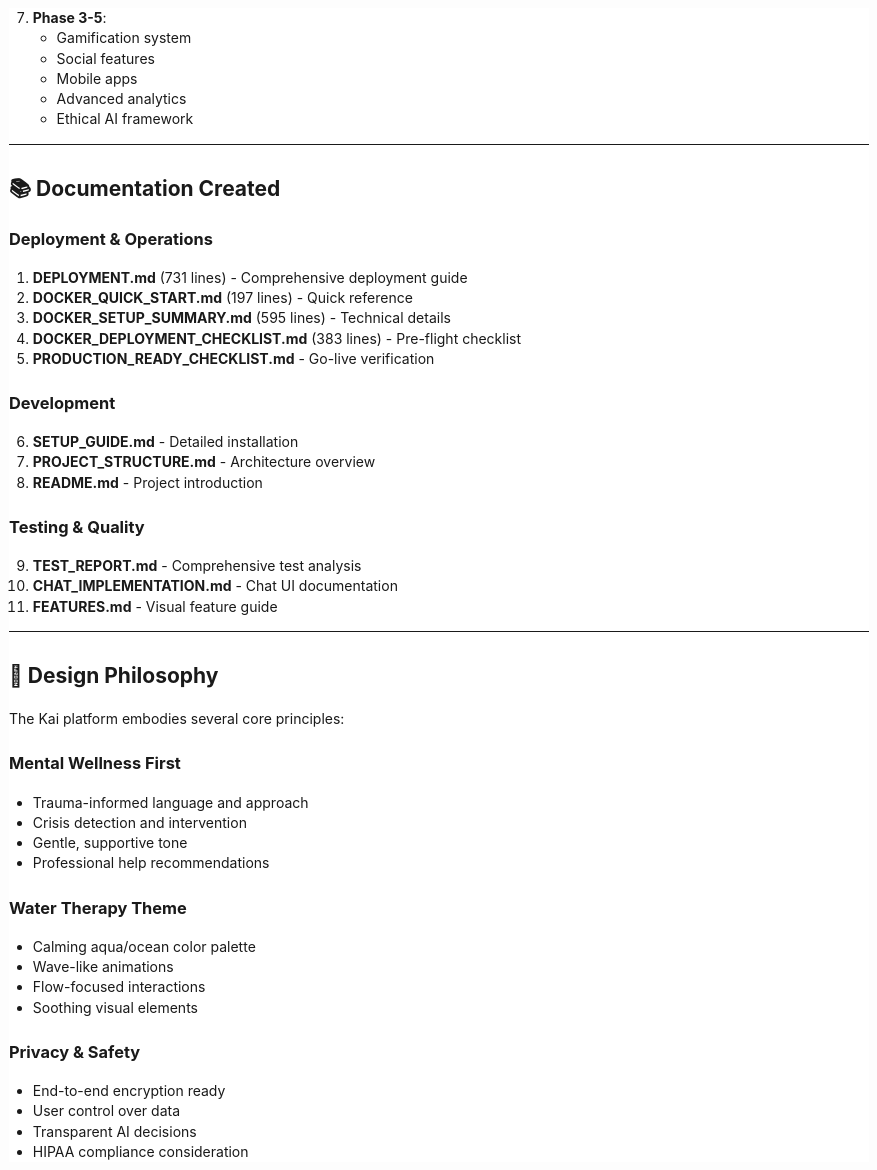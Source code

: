 7. **Phase 3-5**:
   - Gamification system
   - Social features
   - Mobile apps
   - Advanced analytics
   - Ethical AI framework

---

## 📚 Documentation Created

### Deployment & Operations
1. **DEPLOYMENT.md** (731 lines) - Comprehensive deployment guide
2. **DOCKER_QUICK_START.md** (197 lines) - Quick reference
3. **DOCKER_SETUP_SUMMARY.md** (595 lines) - Technical details
4. **DOCKER_DEPLOYMENT_CHECKLIST.md** (383 lines) - Pre-flight checklist
5. **PRODUCTION_READY_CHECKLIST.md** - Go-live verification

### Development
6. **SETUP_GUIDE.md** - Detailed installation
7. **PROJECT_STRUCTURE.md** - Architecture overview
8. **README.md** - Project introduction

### Testing & Quality
9. **TEST_REPORT.md** - Comprehensive test analysis
10. **CHAT_IMPLEMENTATION.md** - Chat UI documentation
11. **FEATURES.md** - Visual feature guide

---

## 🎨 Design Philosophy

The Kai platform embodies several core principles:

### Mental Wellness First
- Trauma-informed language and approach
- Crisis detection and intervention
- Gentle, supportive tone
- Professional help recommendations

### Water Therapy Theme
- Calming aqua/ocean color palette
- Wave-like animations
- Flow-focused interactions
- Soothing visual elements

### Privacy & Safety
- End-to-end encryption ready
- User control over data
- Transparent AI decisions
- HIPAA compliance consideration
